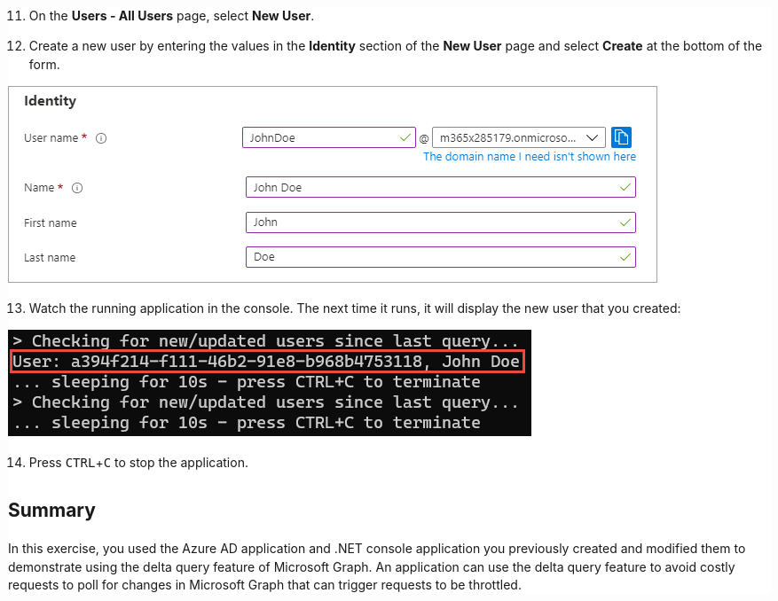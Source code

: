 11. On the **Users - All Users** page, select **New User**.

12. Create a new user by entering the values in the **Identity** section of the **New User** page and select **Create** at the bottom of the form.

![Screenshot creating a new user](../../Linked_Image_Files/2-Graph/optimize-network-traffic/07-app-run-03.png)

13. Watch the running application in the console. The next time it runs, it will display the new user that you created:

![Screenshot of the console app displaying the new user](../../Linked_Image_Files/2-Graph/optimize-network-traffic/07-app-run-04.png)

14. Press <kbd>CTRL</kbd>+<kbd>C</kbd> to stop the application.

## Summary

In this exercise, you used the Azure AD application and .NET console application you previously created and modified them to demonstrate using the delta query feature of Microsoft Graph. An application can use the delta query feature to avoid costly requests to poll for changes in Microsoft Graph that can trigger requests to be throttled.
